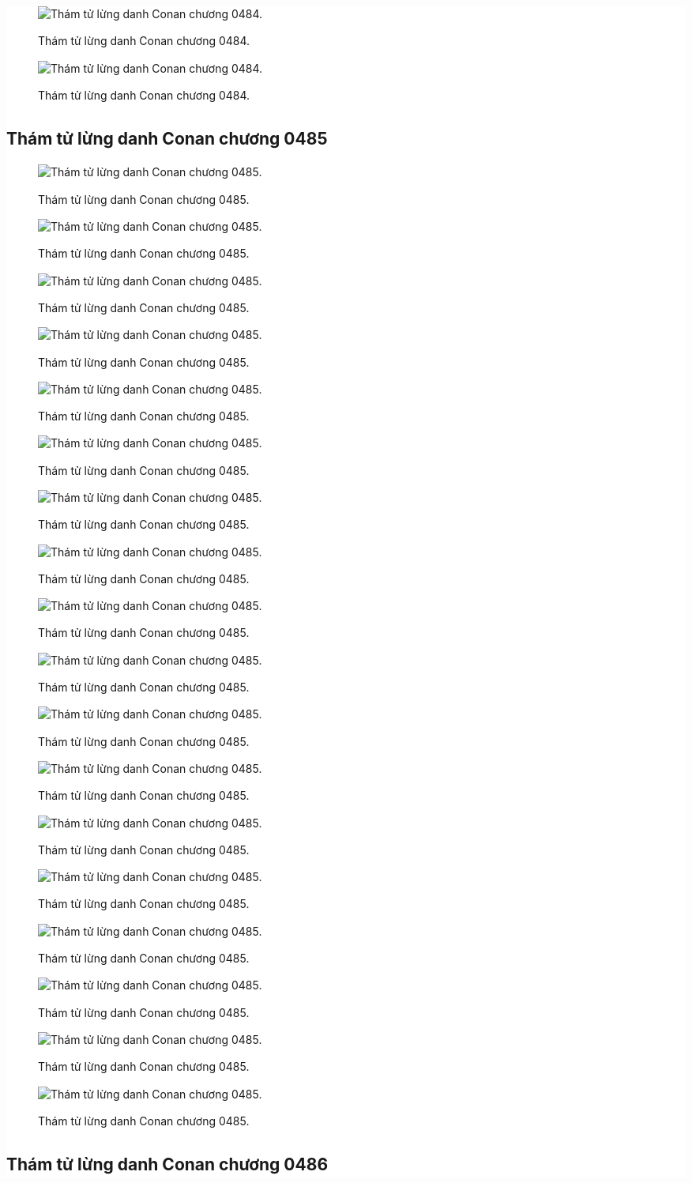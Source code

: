 <figure><img src="https://banmaixanh.vercel.app/manga/gosho-aoyama/tham-tu-lung-danh-conan/0484-17.jpg" alt="Thám tử lừng danh Conan chương 0484." title="Thám tử lừng danh Conan chương 0484." height=100% width=100%><figcaption><p>Thám tử lừng danh Conan chương 0484.</p></figcaption></figure>

<figure><img src="https://banmaixanh.vercel.app/manga/gosho-aoyama/tham-tu-lung-danh-conan/0484-18.jpg" alt="Thám tử lừng danh Conan chương 0484." title="Thám tử lừng danh Conan chương 0484." height=100% width=100%><figcaption><p>Thám tử lừng danh Conan chương 0484.</p></figcaption></figure>

## Thám tử lừng danh Conan chương 0485

<figure><img src="https://banmaixanh.vercel.app/manga/gosho-aoyama/tham-tu-lung-danh-conan/0485-01.jpg" alt="Thám tử lừng danh Conan chương 0485." title="Thám tử lừng danh Conan chương 0485." height=100% width=100%><figcaption><p>Thám tử lừng danh Conan chương 0485.</p></figcaption></figure>

<figure><img src="https://banmaixanh.vercel.app/manga/gosho-aoyama/tham-tu-lung-danh-conan/0485-02.jpg" alt="Thám tử lừng danh Conan chương 0485." title="Thám tử lừng danh Conan chương 0485." height=100% width=100%><figcaption><p>Thám tử lừng danh Conan chương 0485.</p></figcaption></figure>

<figure><img src="https://banmaixanh.vercel.app/manga/gosho-aoyama/tham-tu-lung-danh-conan/0485-03.jpg" alt="Thám tử lừng danh Conan chương 0485." title="Thám tử lừng danh Conan chương 0485." height=100% width=100%><figcaption><p>Thám tử lừng danh Conan chương 0485.</p></figcaption></figure>

<figure><img src="https://banmaixanh.vercel.app/manga/gosho-aoyama/tham-tu-lung-danh-conan/0485-04.jpg" alt="Thám tử lừng danh Conan chương 0485." title="Thám tử lừng danh Conan chương 0485." height=100% width=100%><figcaption><p>Thám tử lừng danh Conan chương 0485.</p></figcaption></figure>

<figure><img src="https://banmaixanh.vercel.app/manga/gosho-aoyama/tham-tu-lung-danh-conan/0485-05.jpg" alt="Thám tử lừng danh Conan chương 0485." title="Thám tử lừng danh Conan chương 0485." height=100% width=100%><figcaption><p>Thám tử lừng danh Conan chương 0485.</p></figcaption></figure>

<figure><img src="https://banmaixanh.vercel.app/manga/gosho-aoyama/tham-tu-lung-danh-conan/0485-06.jpg" alt="Thám tử lừng danh Conan chương 0485." title="Thám tử lừng danh Conan chương 0485." height=100% width=100%><figcaption><p>Thám tử lừng danh Conan chương 0485.</p></figcaption></figure>

<figure><img src="https://banmaixanh.vercel.app/manga/gosho-aoyama/tham-tu-lung-danh-conan/0485-07.jpg" alt="Thám tử lừng danh Conan chương 0485." title="Thám tử lừng danh Conan chương 0485." height=100% width=100%><figcaption><p>Thám tử lừng danh Conan chương 0485.</p></figcaption></figure>

<figure><img src="https://banmaixanh.vercel.app/manga/gosho-aoyama/tham-tu-lung-danh-conan/0485-08.jpg" alt="Thám tử lừng danh Conan chương 0485." title="Thám tử lừng danh Conan chương 0485." height=100% width=100%><figcaption><p>Thám tử lừng danh Conan chương 0485.</p></figcaption></figure>

<figure><img src="https://banmaixanh.vercel.app/manga/gosho-aoyama/tham-tu-lung-danh-conan/0485-09.jpg" alt="Thám tử lừng danh Conan chương 0485." title="Thám tử lừng danh Conan chương 0485." height=100% width=100%><figcaption><p>Thám tử lừng danh Conan chương 0485.</p></figcaption></figure>

<figure><img src="https://banmaixanh.vercel.app/manga/gosho-aoyama/tham-tu-lung-danh-conan/0485-10.jpg" alt="Thám tử lừng danh Conan chương 0485." title="Thám tử lừng danh Conan chương 0485." height=100% width=100%><figcaption><p>Thám tử lừng danh Conan chương 0485.</p></figcaption></figure>

<figure><img src="https://banmaixanh.vercel.app/manga/gosho-aoyama/tham-tu-lung-danh-conan/0485-11.jpg" alt="Thám tử lừng danh Conan chương 0485." title="Thám tử lừng danh Conan chương 0485." height=100% width=100%><figcaption><p>Thám tử lừng danh Conan chương 0485.</p></figcaption></figure>

<figure><img src="https://banmaixanh.vercel.app/manga/gosho-aoyama/tham-tu-lung-danh-conan/0485-12.jpg" alt="Thám tử lừng danh Conan chương 0485." title="Thám tử lừng danh Conan chương 0485." height=100% width=100%><figcaption><p>Thám tử lừng danh Conan chương 0485.</p></figcaption></figure>

<figure><img src="https://banmaixanh.vercel.app/manga/gosho-aoyama/tham-tu-lung-danh-conan/0485-13.jpg" alt="Thám tử lừng danh Conan chương 0485." title="Thám tử lừng danh Conan chương 0485." height=100% width=100%><figcaption><p>Thám tử lừng danh Conan chương 0485.</p></figcaption></figure>

<figure><img src="https://banmaixanh.vercel.app/manga/gosho-aoyama/tham-tu-lung-danh-conan/0485-14.jpg" alt="Thám tử lừng danh Conan chương 0485." title="Thám tử lừng danh Conan chương 0485." height=100% width=100%><figcaption><p>Thám tử lừng danh Conan chương 0485.</p></figcaption></figure>

<figure><img src="https://banmaixanh.vercel.app/manga/gosho-aoyama/tham-tu-lung-danh-conan/0485-15.jpg" alt="Thám tử lừng danh Conan chương 0485." title="Thám tử lừng danh Conan chương 0485." height=100% width=100%><figcaption><p>Thám tử lừng danh Conan chương 0485.</p></figcaption></figure>

<figure><img src="https://banmaixanh.vercel.app/manga/gosho-aoyama/tham-tu-lung-danh-conan/0485-16.jpg" alt="Thám tử lừng danh Conan chương 0485." title="Thám tử lừng danh Conan chương 0485." height=100% width=100%><figcaption><p>Thám tử lừng danh Conan chương 0485.</p></figcaption></figure>

<figure><img src="https://banmaixanh.vercel.app/manga/gosho-aoyama/tham-tu-lung-danh-conan/0485-17.jpg" alt="Thám tử lừng danh Conan chương 0485." title="Thám tử lừng danh Conan chương 0485." height=100% width=100%><figcaption><p>Thám tử lừng danh Conan chương 0485.</p></figcaption></figure>

<figure><img src="https://banmaixanh.vercel.app/manga/gosho-aoyama/tham-tu-lung-danh-conan/0485-18.jpg" alt="Thám tử lừng danh Conan chương 0485." title="Thám tử lừng danh Conan chương 0485." height=100% width=100%><figcaption><p>Thám tử lừng danh Conan chương 0485.</p></figcaption></figure>

## Thám tử lừng danh Conan chương 0486
